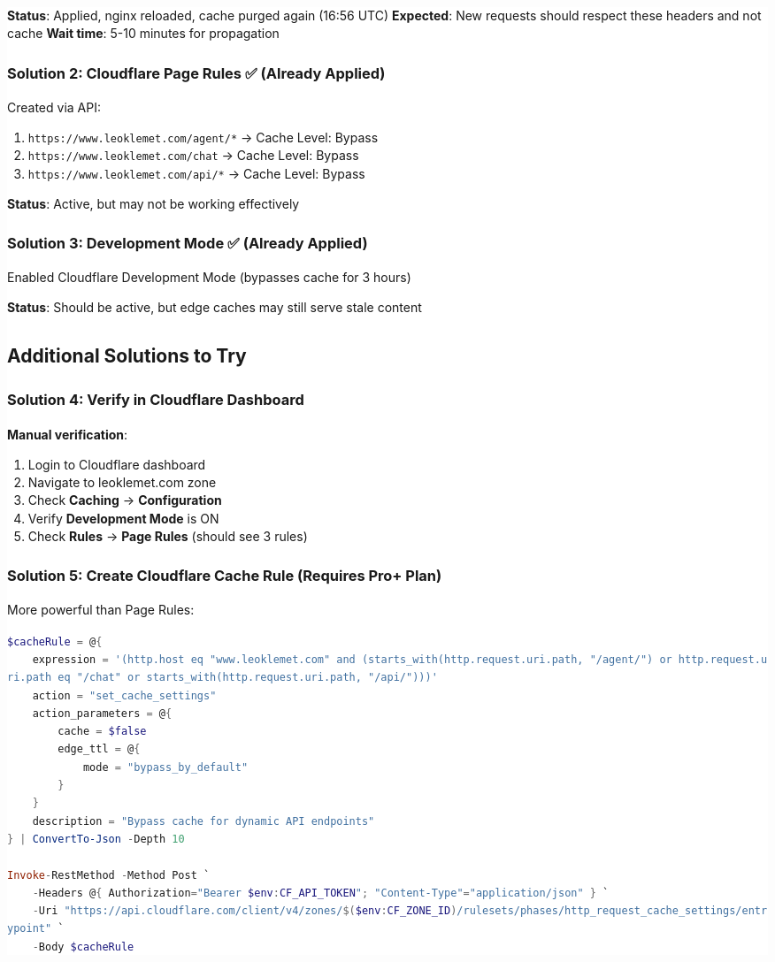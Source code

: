 **Status**: Applied, nginx reloaded, cache purged again (16:56 UTC)
**Expected**: New requests should respect these headers and not cache
**Wait time**: 5-10 minutes for propagation

### Solution 2: Cloudflare Page Rules ✅ (Already Applied)

Created via API:
1. `https://www.leoklemet.com/agent/*` → Cache Level: Bypass
2. `https://www.leoklemet.com/chat` → Cache Level: Bypass
3. `https://www.leoklemet.com/api/*` → Cache Level: Bypass

**Status**: Active, but may not be working effectively

### Solution 3: Development Mode ✅ (Already Applied)

Enabled Cloudflare Development Mode (bypasses cache for 3 hours)

**Status**: Should be active, but edge caches may still serve stale content

## Additional Solutions to Try

### Solution 4: Verify in Cloudflare Dashboard

**Manual verification**:
1. Login to Cloudflare dashboard
2. Navigate to leoklemet.com zone
3. Check **Caching** → **Configuration**
4. Verify **Development Mode** is ON
5. Check **Rules** → **Page Rules** (should see 3 rules)

### Solution 5: Create Cloudflare Cache Rule (Requires Pro+ Plan)

More powerful than Page Rules:

```powershell
$cacheRule = @{
    expression = '(http.host eq "www.leoklemet.com" and (starts_with(http.request.uri.path, "/agent/") or http.request.uri.path eq "/chat" or starts_with(http.request.uri.path, "/api/")))'
    action = "set_cache_settings"
    action_parameters = @{
        cache = $false
        edge_ttl = @{
            mode = "bypass_by_default"
        }
    }
    description = "Bypass cache for dynamic API endpoints"
} | ConvertTo-Json -Depth 10

Invoke-RestMethod -Method Post `
    -Headers @{ Authorization="Bearer $env:CF_API_TOKEN"; "Content-Type"="application/json" } `
    -Uri "https://api.cloudflare.com/client/v4/zones/$($env:CF_ZONE_ID)/rulesets/phases/http_request_cache_settings/entrypoint" `
    -Body $cacheRule
```
